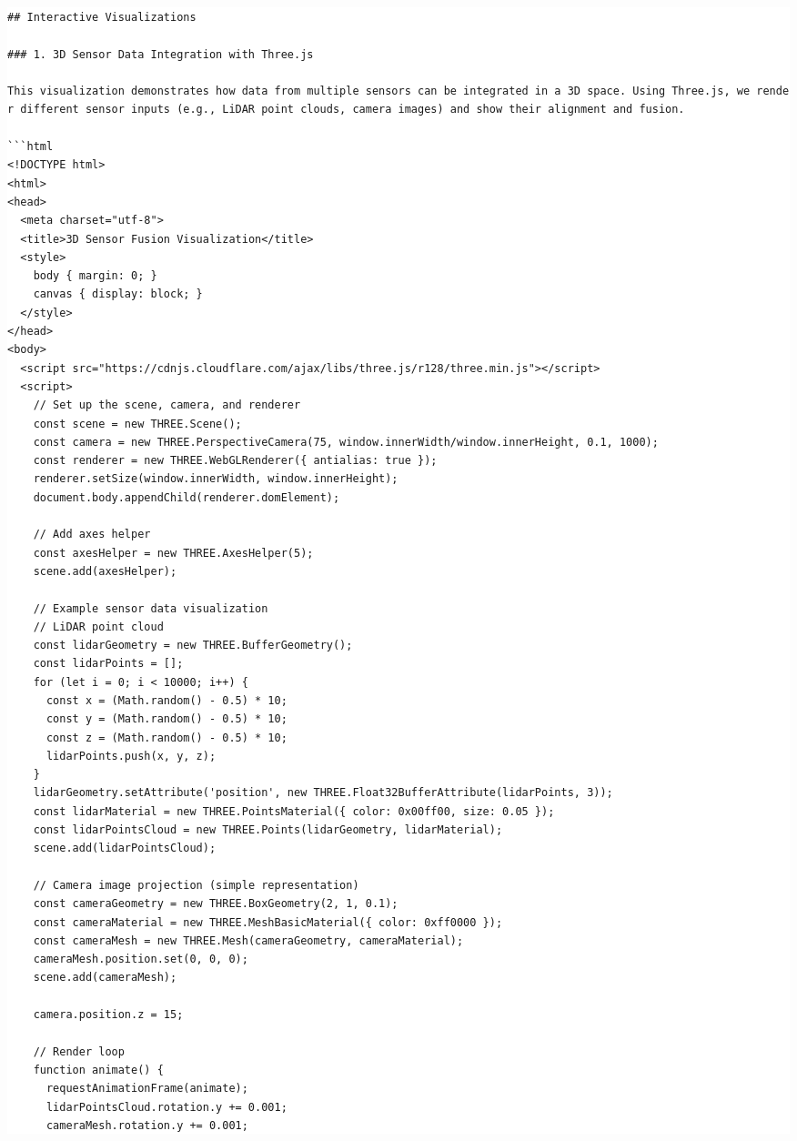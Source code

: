 ```
## Interactive Visualizations

### 1. 3D Sensor Data Integration with Three.js

This visualization demonstrates how data from multiple sensors can be integrated in a 3D space. Using Three.js, we render different sensor inputs (e.g., LiDAR point clouds, camera images) and show their alignment and fusion.

```html
<!DOCTYPE html>
<html>
<head>
  <meta charset="utf-8">
  <title>3D Sensor Fusion Visualization</title>
  <style>
    body { margin: 0; }
    canvas { display: block; }
  </style>
</head>
<body>
  <script src="https://cdnjs.cloudflare.com/ajax/libs/three.js/r128/three.min.js"></script>
  <script>
    // Set up the scene, camera, and renderer
    const scene = new THREE.Scene();
    const camera = new THREE.PerspectiveCamera(75, window.innerWidth/window.innerHeight, 0.1, 1000);
    const renderer = new THREE.WebGLRenderer({ antialias: true });
    renderer.setSize(window.innerWidth, window.innerHeight);
    document.body.appendChild(renderer.domElement);

    // Add axes helper
    const axesHelper = new THREE.AxesHelper(5);
    scene.add(axesHelper);

    // Example sensor data visualization
    // LiDAR point cloud
    const lidarGeometry = new THREE.BufferGeometry();
    const lidarPoints = [];
    for (let i = 0; i < 10000; i++) {
      const x = (Math.random() - 0.5) * 10;
      const y = (Math.random() - 0.5) * 10;
      const z = (Math.random() - 0.5) * 10;
      lidarPoints.push(x, y, z);
    }
    lidarGeometry.setAttribute('position', new THREE.Float32BufferAttribute(lidarPoints, 3));
    const lidarMaterial = new THREE.PointsMaterial({ color: 0x00ff00, size: 0.05 });
    const lidarPointsCloud = new THREE.Points(lidarGeometry, lidarMaterial);
    scene.add(lidarPointsCloud);

    // Camera image projection (simple representation)
    const cameraGeometry = new THREE.BoxGeometry(2, 1, 0.1);
    const cameraMaterial = new THREE.MeshBasicMaterial({ color: 0xff0000 });
    const cameraMesh = new THREE.Mesh(cameraGeometry, cameraMaterial);
    cameraMesh.position.set(0, 0, 0);
    scene.add(cameraMesh);

    camera.position.z = 15;

    // Render loop
    function animate() {
      requestAnimationFrame(animate);
      lidarPointsCloud.rotation.y += 0.001;
      cameraMesh.rotation.y += 0.001;
```